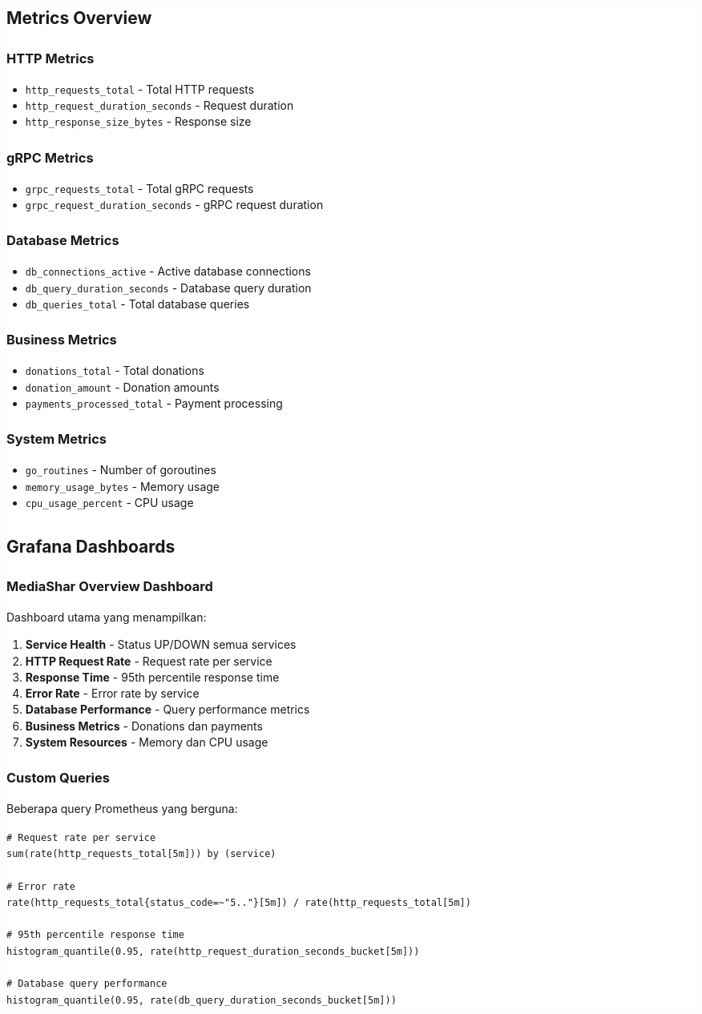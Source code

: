 ## Metrics Overview

### HTTP Metrics
- `http_requests_total` - Total HTTP requests
- `http_request_duration_seconds` - Request duration
- `http_response_size_bytes` - Response size

### gRPC Metrics
- `grpc_requests_total` - Total gRPC requests
- `grpc_request_duration_seconds` - gRPC request duration

### Database Metrics
- `db_connections_active` - Active database connections
- `db_query_duration_seconds` - Database query duration
- `db_queries_total` - Total database queries

### Business Metrics
- `donations_total` - Total donations
- `donation_amount` - Donation amounts
- `payments_processed_total` - Payment processing

### System Metrics
- `go_routines` - Number of goroutines
- `memory_usage_bytes` - Memory usage
- `cpu_usage_percent` - CPU usage

## Grafana Dashboards

### MediaShar Overview Dashboard

Dashboard utama yang menampilkan:

1. **Service Health** - Status UP/DOWN semua services
2. **HTTP Request Rate** - Request rate per service
3. **Response Time** - 95th percentile response time
4. **Error Rate** - Error rate by service
5. **Database Performance** - Query performance metrics
6. **Business Metrics** - Donations dan payments
7. **System Resources** - Memory dan CPU usage

### Custom Queries

Beberapa query Prometheus yang berguna:

```promql
# Request rate per service
sum(rate(http_requests_total[5m])) by (service)

# Error rate
rate(http_requests_total{status_code=~"5.."}[5m]) / rate(http_requests_total[5m])

# 95th percentile response time
histogram_quantile(0.95, rate(http_request_duration_seconds_bucket[5m]))

# Database query performance
histogram_quantile(0.95, rate(db_query_duration_seconds_bucket[5m]))
```
